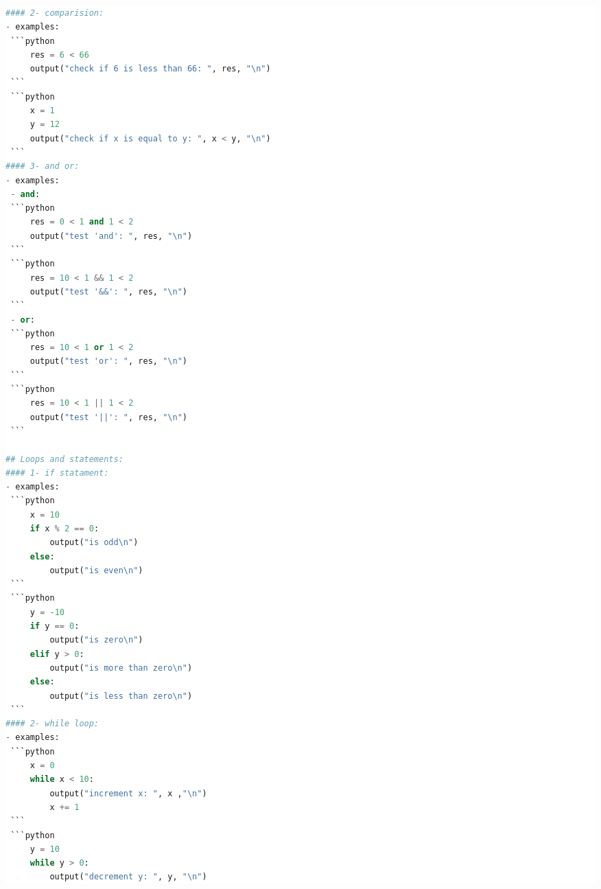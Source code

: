    ```python
#### 2- comparision:
- examples:
    ```python
        res = 6 < 66
        output("check if 6 is less than 66: ", res, "\n")
    ```
    ```python
        x = 1
        y = 12
        output("check if x is equal to y: ", x < y, "\n")
    ```
#### 3- and or:
- examples:
    - and:
    ```python
        res = 0 < 1 and 1 < 2
        output("test 'and': ", res, "\n")
    ```
    ```python
        res = 10 < 1 && 1 < 2
        output("test '&&': ", res, "\n")
    ```
    - or:
    ```python
        res = 10 < 1 or 1 < 2
        output("test 'or': ", res, "\n")
    ```
    ```python
        res = 10 < 1 || 1 < 2
        output("test '||': ", res, "\n")
    ```

## Loops and statements:
#### 1- if statament:
- examples:
    ```python
        x = 10
        if x % 2 == 0:
            output("is odd\n")
        else:
            output("is even\n")
    ```
    ```python
        y = -10
        if y == 0:
            output("is zero\n")
        elif y > 0:
            output("is more than zero\n")
        else:
            output("is less than zero\n")
    ```
#### 2- while loop:
- examples:
    ```python
        x = 0
        while x < 10:
            output("increment x: ", x ,"\n")
            x += 1
    ```
    ```python
        y = 10
        while y > 0:
            output("decrement y: ", y, "\n")
   ```